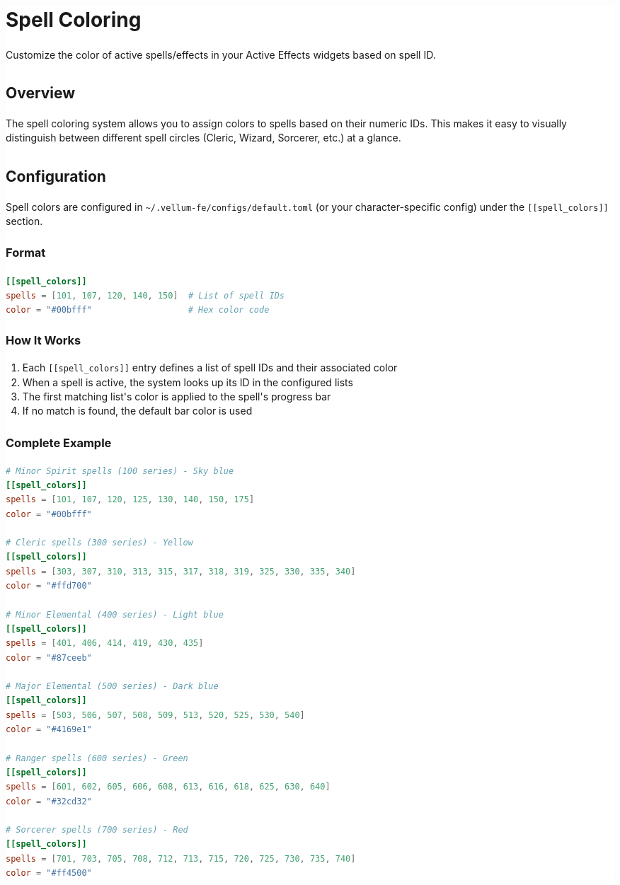 # Spell Coloring

Customize the color of active spells/effects in your Active Effects widgets based on spell ID.

## Overview

The spell coloring system allows you to assign colors to spells based on their numeric IDs. This makes it easy to visually distinguish between different spell circles (Cleric, Wizard, Sorcerer, etc.) at a glance.

## Configuration

Spell colors are configured in `~/.vellum-fe/configs/default.toml` (or your character-specific config) under the `[[spell_colors]]` section.

### Format

```toml
[[spell_colors]]
spells = [101, 107, 120, 140, 150]  # List of spell IDs
color = "#00bfff"                   # Hex color code
```

### How It Works

1. Each `[[spell_colors]]` entry defines a list of spell IDs and their associated color
2. When a spell is active, the system looks up its ID in the configured lists
3. The first matching list's color is applied to the spell's progress bar
4. If no match is found, the default bar color is used

### Complete Example

```toml
# Minor Spirit spells (100 series) - Sky blue
[[spell_colors]]
spells = [101, 107, 120, 125, 130, 140, 150, 175]
color = "#00bfff"

# Cleric spells (300 series) - Yellow
[[spell_colors]]
spells = [303, 307, 310, 313, 315, 317, 318, 319, 325, 330, 335, 340]
color = "#ffd700"

# Minor Elemental (400 series) - Light blue
[[spell_colors]]
spells = [401, 406, 414, 419, 430, 435]
color = "#87ceeb"

# Major Elemental (500 series) - Dark blue
[[spell_colors]]
spells = [503, 506, 507, 508, 509, 513, 520, 525, 530, 540]
color = "#4169e1"

# Ranger spells (600 series) - Green
[[spell_colors]]
spells = [601, 602, 605, 606, 608, 613, 616, 618, 625, 630, 640]
color = "#32cd32"

# Sorcerer spells (700 series) - Red
[[spell_colors]]
spells = [701, 703, 705, 708, 712, 713, 715, 720, 725, 730, 735, 740]
color = "#ff4500"

```